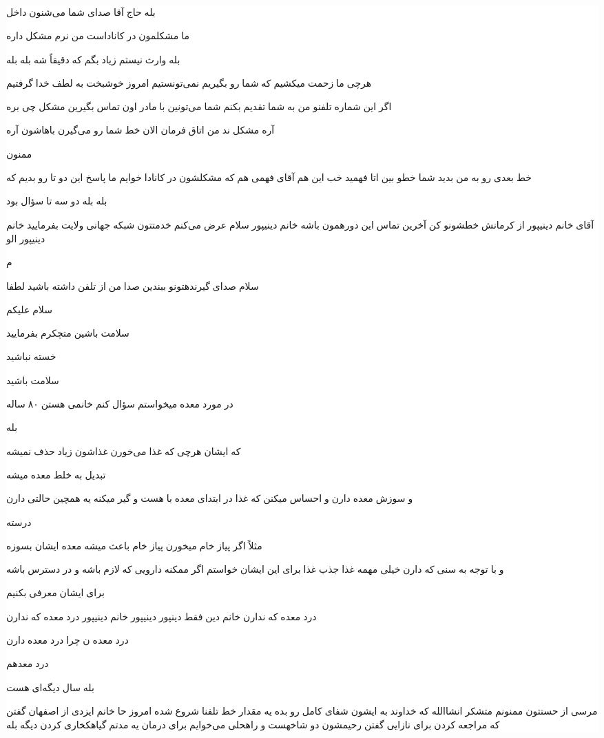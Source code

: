 بله حاج آقا صدای شما می‌شنون داخل

ما مشکلمون در کاناداست من نرم مشکل داره

بله وارث نیستم زیاد بگم که دقیقاً شه بله بله

هرچی ما زحمت میکشیم که شما رو بگیریم نمی‌تونستیم امروز خوشبخت به لطف خدا گرفتیم

اگر این شماره تلفنو من به شما تقدیم بکنم شما می‌تونین با مادر اون تماس بگیرین مشکل چی بره

آره مشکل ند من اتاق فرمان الان خط شما رو می‌گیرن باهاشون آره

ممنون

خط بعدی رو به من بدید شما خطو بین اتا فهمید خب این هم آقای فهمی هم که مشکلشون در کانادا ‌خوایم ما پاسخ این دو تا رو بدیم که

بله بله دو سه تا سؤال بود

آقای خانم دینیپور از کرمانش خطشونو کن آخرین تماس این دورهمون باشه خانم دینیپور سلام عرض می‌کنم خدمتتون شبکه جهانی ولایت بفرمایید خانم دینیپور الو

م

سلام صدای گیرندهتونو ببندین صدا من از تلفن داشته باشید لطفا

سلام علیکم

سلامت باشین متچکرم بفرمایید

خسته نباشید

سلامت باشید

در مورد معده میخواستم سؤال کنم خانمی هستن ۸۰ ساله

بله

که ایشان هرچی که غذا می‌خورن غذاشون زیاد حذف نمیشه

تبدیل به خلط معده میشه

و سوزش معده دارن و احساس میکنن که غذا در ابتدای معده با هست و گیر میکنه یه همچین حالتی دارن

درسته

مثلاً اگر پیاز خام میخورن پیاز خام باعث میشه معده ایشان بسوزه

و با توجه به سنی که دارن خیلی مهمه غذا جذب غذا برای این ایشان خواستم اگر ممکنه دارویی که لازم باشه و در دسترس باشه

برای ایشان معرفی بکنیم

درد معده که ندارن خانم دین فقط دینپور دینیپور خانم دینیپور درد معده که ندارن

درد معده ن چرا درد معده دارن

درد معدهم

بله سال دیگه‌ای هست

مرسی از حستتون ممنونم متشکر انشاالله که خداوند به ایشون شفای کامل رو بده یه مقدار خط تلفنا شروع شده امروز حا خانم ایزدی از اصفهان گفتن که مراجعه کردن برای نازایی گفتن رحیمشون دو شاخهست و راهحلی می‌خوایم برای درمان یه مدتم گیاهکخاری کردن دیگه بله
